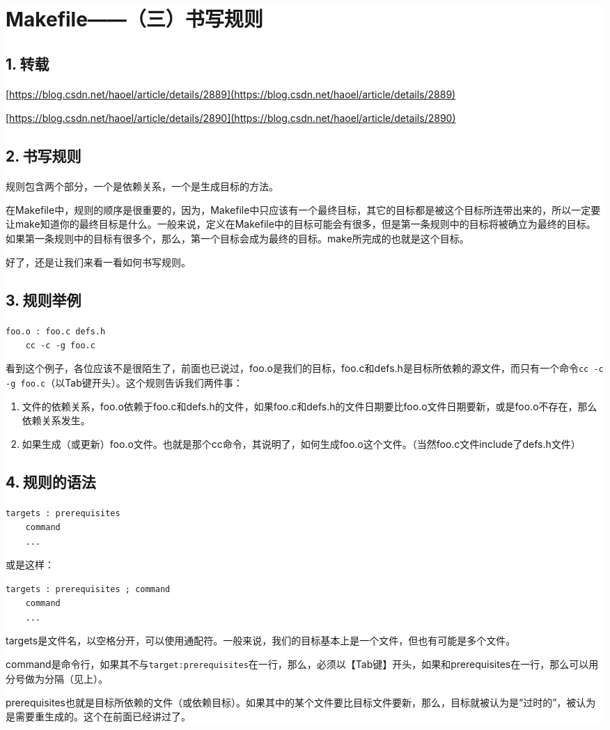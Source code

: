 # Makefile——（三）书写规则

## 1. 转载

[https://blog.csdn.net/haoel/article/details/2889](https://blog.csdn.net/haoel/article/details/2889)

[https://blog.csdn.net/haoel/article/details/2890](https://blog.csdn.net/haoel/article/details/2890)

## 2. 书写规则

规则包含两个部分，一个是依赖关系，一个是生成目标的方法。

在Makefile中，规则的顺序是很重要的，因为，Makefile中只应该有一个最终目标，其它的目标都是被这个目标所连带出来的，所以一定要让make知道你的最终目标是什么。一般来说，定义在Makefile中的目标可能会有很多，但是第一条规则中的目标将被确立为最终的目标。如果第一条规则中的目标有很多个，那么，第一个目标会成为最终的目标。make所完成的也就是这个目标。

好了，还是让我们来看一看如何书写规则。

## 3. 规则举例

```shell
foo.o : foo.c defs.h
	cc -c -g foo.c
```

看到这个例子，各位应该不是很陌生了，前面也已说过，foo.o是我们的目标，foo.c和defs.h是目标所依赖的源文件，而只有一个命令`cc -c -g foo.c`（以Tab键开头）。这个规则告诉我们两件事：

1. 文件的依赖关系，foo.o依赖于foo.c和defs.h的文件，如果foo.c和defs.h的文件日期要比foo.o文件日期要新，或是foo.o不存在，那么依赖关系发生。

2. 如果生成（或更新）foo.o文件。也就是那个cc命令，其说明了，如何生成foo.o这个文件。（当然foo.c文件include了defs.h文件）

## 4. 规则的语法

```shell
targets : prerequisites
	command
	...
```

或是这样：

```shell
targets : prerequisites ; command
	command
	...
```

targets是文件名，以空格分开，可以使用通配符。一般来说，我们的目标基本上是一个文件，但也有可能是多个文件。

command是命令行，如果其不与`target:prerequisites`在一行，那么，必须以【Tab键】开头，如果和prerequisites在一行，那么可以用分号做为分隔（见上）。

prerequisites也就是目标所依赖的文件（或依赖目标）。如果其中的某个文件要比目标文件要新，那么，目标就被认为是“过时的”，被认为是需要重生成的。这个在前面已经讲过了。

